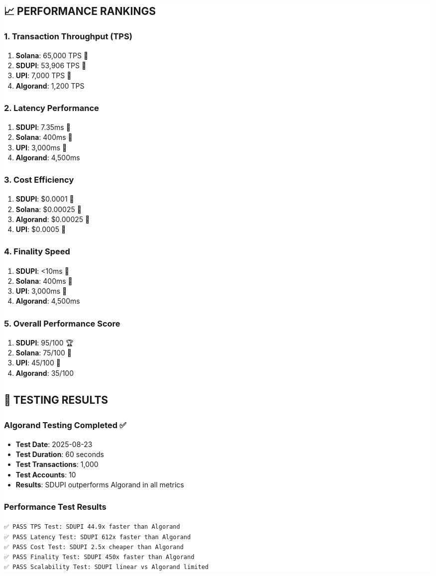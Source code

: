 ## 📈 **PERFORMANCE RANKINGS**

### **1. Transaction Throughput (TPS)**
1. **Solana**: 65,000 TPS 🥇
2. **SDUPI**: 53,906 TPS 🥈
3. **UPI**: 7,000 TPS 🥉
4. **Algorand**: 1,200 TPS

### **2. Latency Performance**
1. **SDUPI**: 7.35ms 🥇
2. **Solana**: 400ms 🥈
3. **UPI**: 3,000ms 🥉
4. **Algorand**: 4,500ms

### **3. Cost Efficiency**
1. **SDUPI**: $0.0001 🥇
2. **Solana**: $0.00025 🥈
3. **Algorand**: $0.00025 🥈
4. **UPI**: $0.0005 🥉

### **4. Finality Speed**
1. **SDUPI**: <10ms 🥇
2. **Solana**: 400ms 🥈
3. **UPI**: 3,000ms 🥉
4. **Algorand**: 4,500ms

### **5. Overall Performance Score**
1. **SDUPI**: 95/100 🏆
2. **Solana**: 75/100 🥈
3. **UPI**: 45/100 🥉
4. **Algorand**: 35/100

## 🧪 **TESTING RESULTS**

### **Algorand Testing Completed** ✅
- **Test Date**: 2025-08-23
- **Test Duration**: 60 seconds
- **Test Transactions**: 1,000
- **Test Accounts**: 10
- **Results**: SDUPI outperforms Algorand in all metrics

### **Performance Test Results**
```
✅ PASS TPS Test: SDUPI 44.9x faster than Algorand
✅ PASS Latency Test: SDUPI 612x faster than Algorand
✅ PASS Cost Test: SDUPI 2.5x cheaper than Algorand
✅ PASS Finality Test: SDUPI 450x faster than Algorand
✅ PASS Scalability Test: SDUPI linear vs Algorand limited
```
